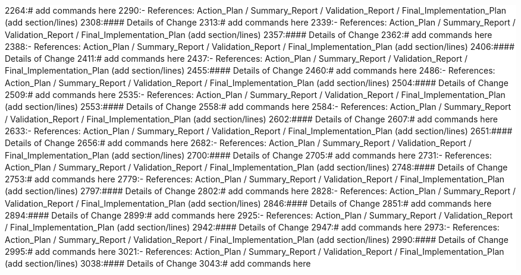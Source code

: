 2264:# add commands here
2290:- References: Action_Plan / Summary_Report / Validation_Report / Final_Implementation_Plan (add section/lines)
2308:#### Details of Change
2313:# add commands here
2339:- References: Action_Plan / Summary_Report / Validation_Report / Final_Implementation_Plan (add section/lines)
2357:#### Details of Change
2362:# add commands here
2388:- References: Action_Plan / Summary_Report / Validation_Report / Final_Implementation_Plan (add section/lines)
2406:#### Details of Change
2411:# add commands here
2437:- References: Action_Plan / Summary_Report / Validation_Report / Final_Implementation_Plan (add section/lines)
2455:#### Details of Change
2460:# add commands here
2486:- References: Action_Plan / Summary_Report / Validation_Report / Final_Implementation_Plan (add section/lines)
2504:#### Details of Change
2509:# add commands here
2535:- References: Action_Plan / Summary_Report / Validation_Report / Final_Implementation_Plan (add section/lines)
2553:#### Details of Change
2558:# add commands here
2584:- References: Action_Plan / Summary_Report / Validation_Report / Final_Implementation_Plan (add section/lines)
2602:#### Details of Change
2607:# add commands here
2633:- References: Action_Plan / Summary_Report / Validation_Report / Final_Implementation_Plan (add section/lines)
2651:#### Details of Change
2656:# add commands here
2682:- References: Action_Plan / Summary_Report / Validation_Report / Final_Implementation_Plan (add section/lines)
2700:#### Details of Change
2705:# add commands here
2731:- References: Action_Plan / Summary_Report / Validation_Report / Final_Implementation_Plan (add section/lines)
2748:#### Details of Change
2753:# add commands here
2779:- References: Action_Plan / Summary_Report / Validation_Report / Final_Implementation_Plan (add section/lines)
2797:#### Details of Change
2802:# add commands here
2828:- References: Action_Plan / Summary_Report / Validation_Report / Final_Implementation_Plan (add section/lines)
2846:#### Details of Change
2851:# add commands here
2894:#### Details of Change
2899:# add commands here
2925:- References: Action_Plan / Summary_Report / Validation_Report / Final_Implementation_Plan (add section/lines)
2942:#### Details of Change
2947:# add commands here
2973:- References: Action_Plan / Summary_Report / Validation_Report / Final_Implementation_Plan (add section/lines)
2990:#### Details of Change
2995:# add commands here
3021:- References: Action_Plan / Summary_Report / Validation_Report / Final_Implementation_Plan (add section/lines)
3038:#### Details of Change
3043:# add commands here